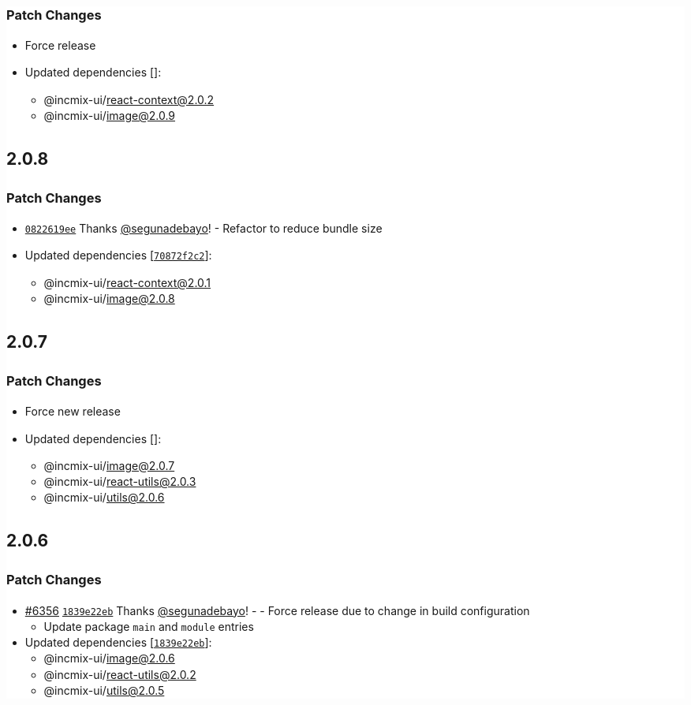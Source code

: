 ### Patch Changes

- Force release

- Updated dependencies []:
  - @incmix-ui/react-context@2.0.2
  - @incmix-ui/image@2.0.9

## 2.0.8

### Patch Changes

- [`0822619ee`](https://github.com/incmix-ui/incmix-ui/commit/0822619ee31c52c90b71ace59771c295cd8306ae)
  Thanks [@segunadebayo](https://github.com/segunadebayo)! - Refactor to reduce
  bundle size

- Updated dependencies
  [[`70872f2c2`](https://github.com/incmix-ui/incmix-ui/commit/70872f2c2254186bbcc1964897fe660eb1c1b010)]:
  - @incmix-ui/react-context@2.0.1
  - @incmix-ui/image@2.0.8

## 2.0.7

### Patch Changes

- Force new release

- Updated dependencies []:
  - @incmix-ui/image@2.0.7
  - @incmix-ui/react-utils@2.0.3
  - @incmix-ui/utils@2.0.6

## 2.0.6

### Patch Changes

- [#6356](https://github.com/incmix-ui/incmix-ui/pull/6356)
  [`1839e22eb`](https://github.com/incmix-ui/incmix-ui/commit/1839e22ebad1c2a52795eac5fd0b3eb38ae03f9c)
  Thanks [@segunadebayo](https://github.com/segunadebayo)! - - Force release due
  to change in build configuration
  - Update package `main` and `module` entries
- Updated dependencies
  [[`1839e22eb`](https://github.com/incmix-ui/incmix-ui/commit/1839e22ebad1c2a52795eac5fd0b3eb38ae03f9c)]:
  - @incmix-ui/image@2.0.6
  - @incmix-ui/react-utils@2.0.2
  - @incmix-ui/utils@2.0.5
